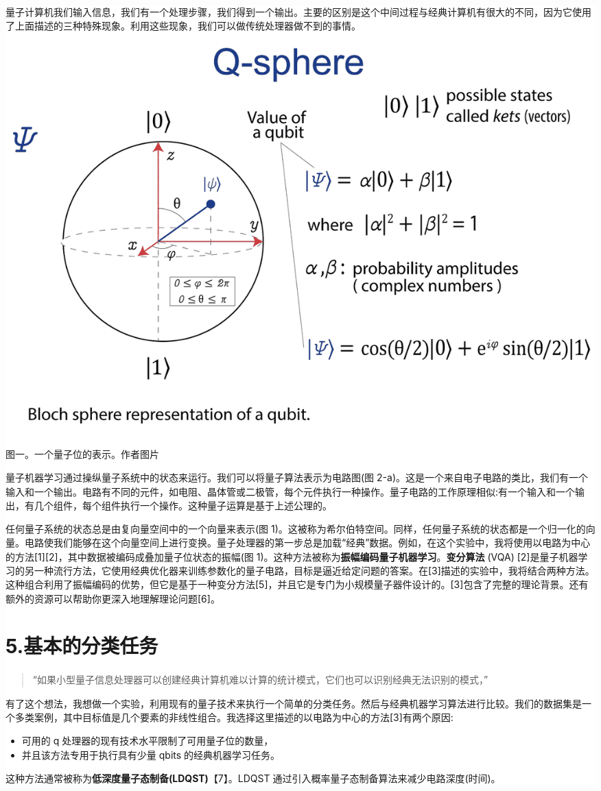 量子计算机我们输入信息，我们有一个处理步骤，我们得到一个输出。主要的区别是这个中间过程与经典计算机有很大的不同，因为它使用了上面描述的三种特殊现象。利用这些现象，我们可以做传统处理器做不到的事情。

![](img/66a6a4b30b363f61e81332371471e31b.png)

图一。一个量子位的表示。作者图片

量子机器学习通过操纵量子系统中的状态来运行。我们可以将量子算法表示为电路图(图 2-a)。这是一个来自电子电路的类比，我们有一个输入和一个输出。电路有不同的元件，如电阻、晶体管或二极管，每个元件执行一种操作。量子电路的工作原理相似:有一个输入和一个输出，有几个组件，每个组件执行一个操作。这种量子运算是基于上述公理的。

任何量子系统的状态总是由复向量空间中的一个向量来表示(图 1)。这被称为希尔伯特空间。同样，任何量子系统的状态都是一个归一化的向量。电路使我们能够在这个向量空间上进行变换。量子处理器的第一步总是加载“经典”数据。例如，在这个实验中，我将使用以电路为中心的方法[1][2]，其中数据被编码成叠加量子位状态的振幅(图 1)。这种方法被称为**振幅编码量子机器学习**。**变分算法** (VQA) [2]是量子机器学习的另一种流行方法，它使用经典优化器来训练参数化的量子电路，目标是逼近给定问题的答案。在[3]描述的实验中，我将结合两种方法。这种组合利用了振幅编码的优势，但它是基于一种变分方法[5]，并且它是专门为小规模量子器件设计的。[3]包含了完整的理论背景。还有额外的资源可以帮助你更深入地理解理论问题[6]。

# 5.基本的分类任务

> “如果小型量子信息处理器可以创建经典计算机难以计算的统计模式，它们也可以识别经典无法识别的模式，”

有了这个想法，我想做一个实验，利用现有的量子技术来执行一个简单的分类任务。然后与经典机器学习算法进行比较。我们的数据集是一个多类案例，其中目标值是几个要素的非线性组合。我选择这里描述的以电路为中心的方法[3]有两个原因:

*   可用的 q 处理器的现有技术水平限制了可用量子位的数量，
*   并且该方法专用于执行具有少量 qbits 的经典机器学习任务。

这种方法通常被称为**低深度量子态制备(LDQST)**【7】。LDQST 通过引入概率量子态制备算法来减少电路深度(时间)。
